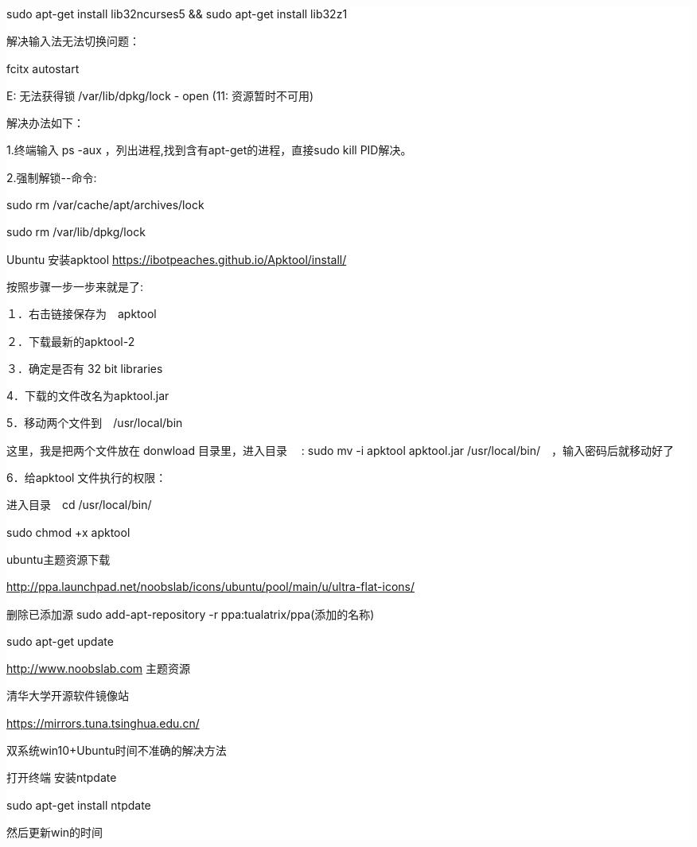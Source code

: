 sudo apt-get install lib32ncurses5 && sudo apt-get install lib32z1

解决输入法无法切换问题：

fcitx autostart

E: 无法获得锁 /var/lib/dpkg/lock - open (11: 资源暂时不可用)

解决办法如下：

1.终端输入 ps  -aux ，列出进程,找到含有apt-get的进程，直接sudo kill PID解决。

2.强制解锁--命令:

sudo rm /var/cache/apt/archives/lock

sudo rm /var/lib/dpkg/lock

Ubuntu 安装apktool
https://ibotpeaches.github.io/Apktool/install/

按照步骤一步一步来就是了:

１．右击链接保存为　apktool

２．下载最新的apktool-2

３．确定是否有 32 bit libraries

4．下载的文件改名为apktool.jar

5．移动两个文件到　/usr/local/bin 　

这里，我是把两个文件放在 donwload 目录里，进入目录　 :  sudo mv -i apktool apktool.jar /usr/local/bin/　，输入密码后就移动好了

6．给apktool 文件执行的权限：

进入目录　cd  /usr/local/bin/ 

sudo chmod +x apktool

ubuntu主题资源下载

http://ppa.launchpad.net/noobslab/icons/ubuntu/pool/main/u/ultra-flat-icons/

删除已添加源
sudo add-apt-repository -r ppa:tualatrix/ppa(添加的名称)

sudo apt-get update

http://www.noobslab.com 主题资源

清华大学开源软件镜像站

https://mirrors.tuna.tsinghua.edu.cn/


双系统win10+Ubuntu时间不准确的解决方法

打开终端 安装ntpdate

sudo apt-get install ntpdate

然后更新win的时间
